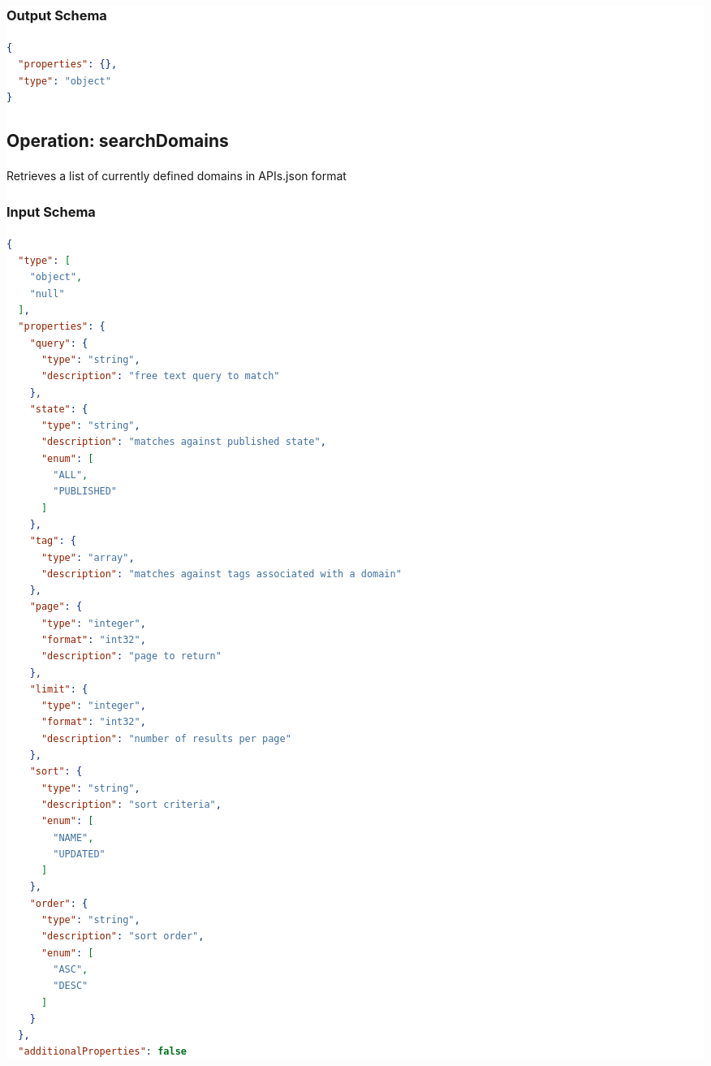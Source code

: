 ### Output Schema
```json
{
  "properties": {},
  "type": "object"
}
```
## Operation: searchDomains
Retrieves a list of currently defined domains in APIs.json format

### Input Schema
```json
{
  "type": [
    "object",
    "null"
  ],
  "properties": {
    "query": {
      "type": "string",
      "description": "free text query to match"
    },
    "state": {
      "type": "string",
      "description": "matches against published state",
      "enum": [
        "ALL",
        "PUBLISHED"
      ]
    },
    "tag": {
      "type": "array",
      "description": "matches against tags associated with a domain"
    },
    "page": {
      "type": "integer",
      "format": "int32",
      "description": "page to return"
    },
    "limit": {
      "type": "integer",
      "format": "int32",
      "description": "number of results per page"
    },
    "sort": {
      "type": "string",
      "description": "sort criteria",
      "enum": [
        "NAME",
        "UPDATED"
      ]
    },
    "order": {
      "type": "string",
      "description": "sort order",
      "enum": [
        "ASC",
        "DESC"
      ]
    }
  },
  "additionalProperties": false
```
